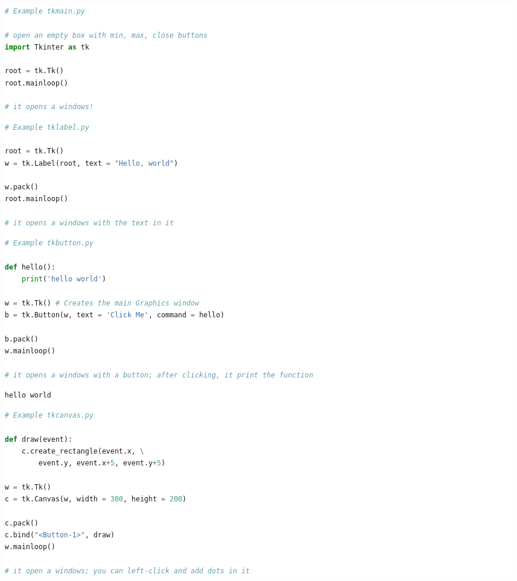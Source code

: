 
```python
# Example tkmain.py

# open an empty box with min, max, close buttons
import Tkinter as tk

root = tk.Tk()
root.mainloop()

# it opens a windows!
```


```python
# Example tklabel.py

root = tk.Tk()
w = tk.Label(root, text = "Hello, world")

w.pack()
root.mainloop()

# it opens a windows with the text in it
```


```python
# Example tkbutton.py

def hello():
    print('hello world')

w = tk.Tk() # Creates the main Graphics window
b = tk.Button(w, text = 'Click Me', command = hello)

b.pack()
w.mainloop()

# it opens a windows with a button; after clicking, it print the function
```

    hello world
    


```python
# Example tkcanvas.py

def draw(event):
    c.create_rectangle(event.x, \
        event.y, event.x+5, event.y+5)

w = tk.Tk()
c = tk.Canvas(w, width = 300, height = 200)

c.pack()
c.bind("<Button-1>", draw)
w.mainloop()

# it open a windows; you can left-click and add dots in it
```
